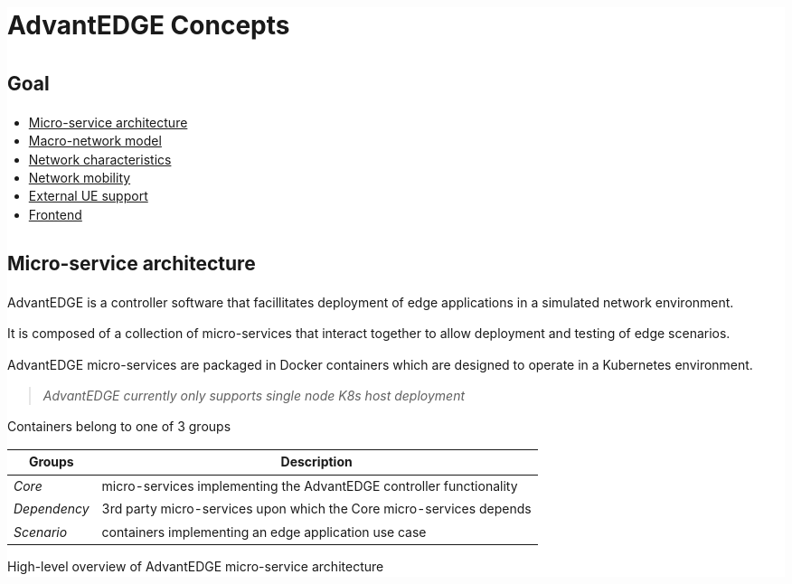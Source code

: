 # AdvantEDGE Concepts
## Goal
- [Micro-service architecture](#micro-service-architecture)
- [Macro-network model](#macro-network-model)
- [Network characteristics](#network-characteristics)
- [Network mobility](#network-mobility)
- [External UE support](#external-ue-support)
- [Frontend](./concepts/frontend.md)

## Micro-service architecture
AdvantEDGE is a controller software that facillitates deployment of edge applications in a simulated network environment.

It is composed of a collection of micro-services that interact together to allow deployment and testing of edge scenarios.

AdvantEDGE micro-services are packaged in Docker containers which are designed to operate in a Kubernetes environment.

> _AdvantEDGE currently only supports single node K8s host deployment_

Containers belong to one of 3 groups

Groups | Description
---------|------------
_Core_   | micro-services implementing the AdvantEDGE controller functionality
_Dependency_ | 3rd party micro-services upon which the Core micro-services depends
_Scenario_ | containers implementing an edge application use case


High-level overview of AdvantEDGE micro-service architecture